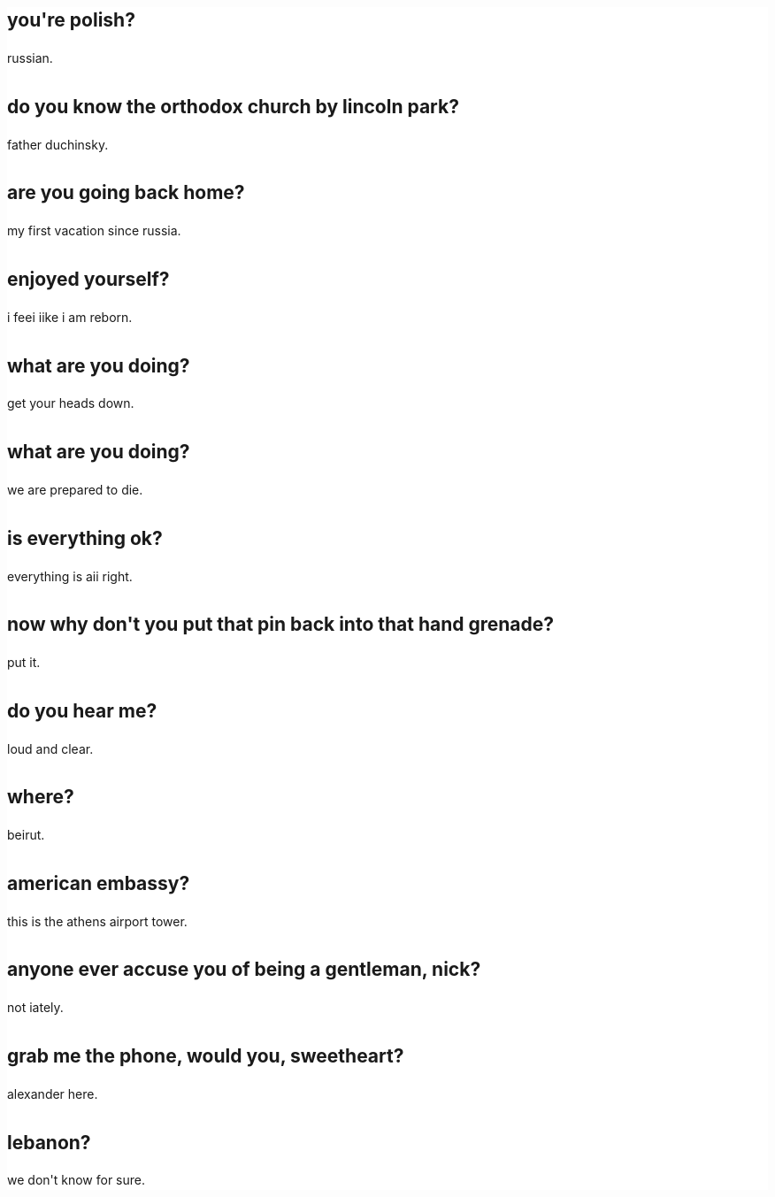 ## you're polish?
russian.

## do you know the orthodox church by lincoln park?
father duchinsky.

## are you going back home?
my first vacation since russia.

## enjoyed yourself?
i feei iike i am reborn.

## what are you doing?
get your heads down.

## what are you doing?
we are prepared to die.

## is everything ok?
everything is aii right.

## now why don't you put that pin back into that hand grenade?
put it.

## do you hear me?
loud and clear.

## where?
beirut.

## american embassy?
this is the athens airport tower.

## anyone ever accuse you of being a gentleman, nick?
not iately.

## grab me the phone, would you, sweetheart?
alexander here.

## lebanon?
we don't know for sure.
